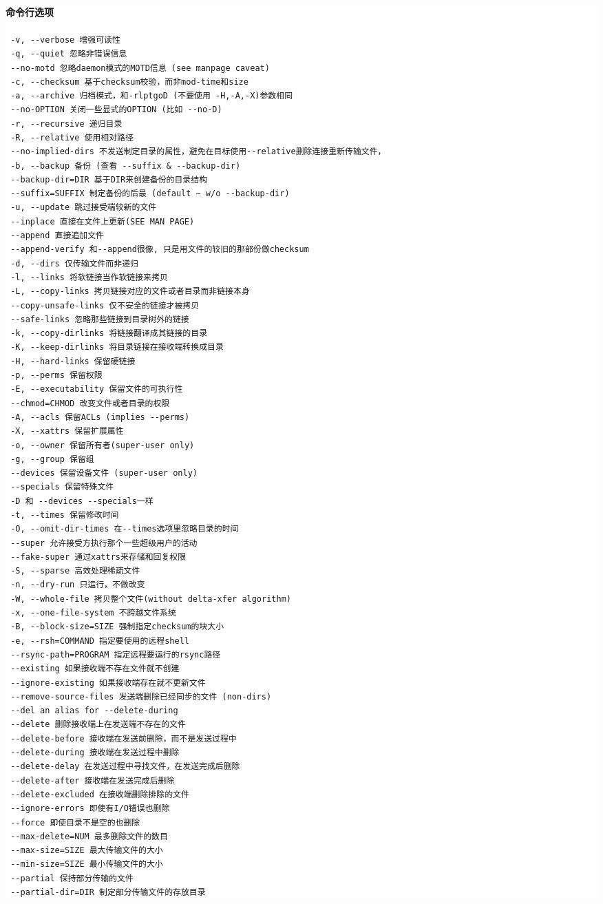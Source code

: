 #### 命令行选项

     -v, --verbose 增强可读性
     -q, --quiet 忽略非错误信息
     --no-motd 忽略daemon模式的MOTD信息 (see manpage caveat)
     -c, --checksum 基于checksum校验，而非mod-time和size
     -a, --archive 归档模式，和-rlptgoD (不要使用 -H,-A,-X)参数相同
     --no-OPTION 关闭一些显式的OPTION (比如 --no-D)
     -r, --recursive 递归目录
     -R, --relative 使用相对路径
     --no-implied-dirs 不发送制定目录的属性，避免在目标使用--relative删除连接重新传输文件，
     -b, --backup 备份 (查看 --suffix & --backup-dir)
     --backup-dir=DIR 基于DIR来创建备份的目录结构
     --suffix=SUFFIX 制定备份的后最 (default ~ w/o --backup-dir)
     -u, --update 跳过接受端较新的文件
     --inplace 直接在文件上更新(SEE MAN PAGE)
     --append 直接追加文件
     --append-verify 和--append很像, 只是用文件的较旧的那部份做checksum
     -d, --dirs 仅传输文件而非递归
     -l, --links 将软链接当作软链接来拷贝
     -L, --copy-links 拷贝链接对应的文件或者目录而非链接本身
     --copy-unsafe-links 仅不安全的链接才被拷贝
     --safe-links 忽略那些链接到目录树外的链接
     -k, --copy-dirlinks 将链接翻译成其链接的目录
     -K, --keep-dirlinks 将目录链接在接收端转换成目录
     -H, --hard-links 保留硬链接
     -p, --perms 保留权限
     -E, --executability 保留文件的可执行性
     --chmod=CHMOD 改变文件或者目录的权限
     -A, --acls 保留ACLs (implies --perms)
     -X, --xattrs 保留扩展属性
     -o, --owner 保留所有者(super-user only)
     -g, --group 保留组
     --devices 保留设备文件 (super-user only)
     --specials 保留特殊文件
     -D 和 --devices --specials一样
     -t, --times 保留修改时间
     -O, --omit-dir-times 在--times选项里忽略目录的时间
     --super 允许接受方执行那个一些超级用户的活动
     --fake-super 通过xattrs来存储和回复权限
     -S, --sparse 高效处理稀疏文件
     -n, --dry-run 只运行，不做改变
     -W, --whole-file 拷贝整个文件(without delta-xfer algorithm)
     -x, --one-file-system 不跨越文件系统
     -B, --block-size=SIZE 强制指定checksum的块大小
     -e, --rsh=COMMAND 指定要使用的远程shell
     --rsync-path=PROGRAM 指定远程要运行的rsync路径
     --existing 如果接收端不存在文件就不创建
     --ignore-existing 如果接收端存在就不更新文件
     --remove-source-files 发送端删除已经同步的文件 (non-dirs)
     --del an alias for --delete-during
     --delete 删除接收端上在发送端不存在的文件
     --delete-before 接收端在发送前删除，而不是发送过程中
     --delete-during 接收端在发送过程中删除
     --delete-delay 在发送过程中寻找文件，在发送完成后删除
     --delete-after 接收端在发送完成后删除
     --delete-excluded 在接收端删除排除的文件
     --ignore-errors 即使有I/O错误也删除
     --force 即使目录不是空的也删除
     --max-delete=NUM 最多删除文件的数目
     --max-size=SIZE 最大传输文件的大小
     --min-size=SIZE 最小传输文件的大小
     --partial 保持部分传输的文件
     --partial-dir=DIR 制定部分传输文件的存放目录